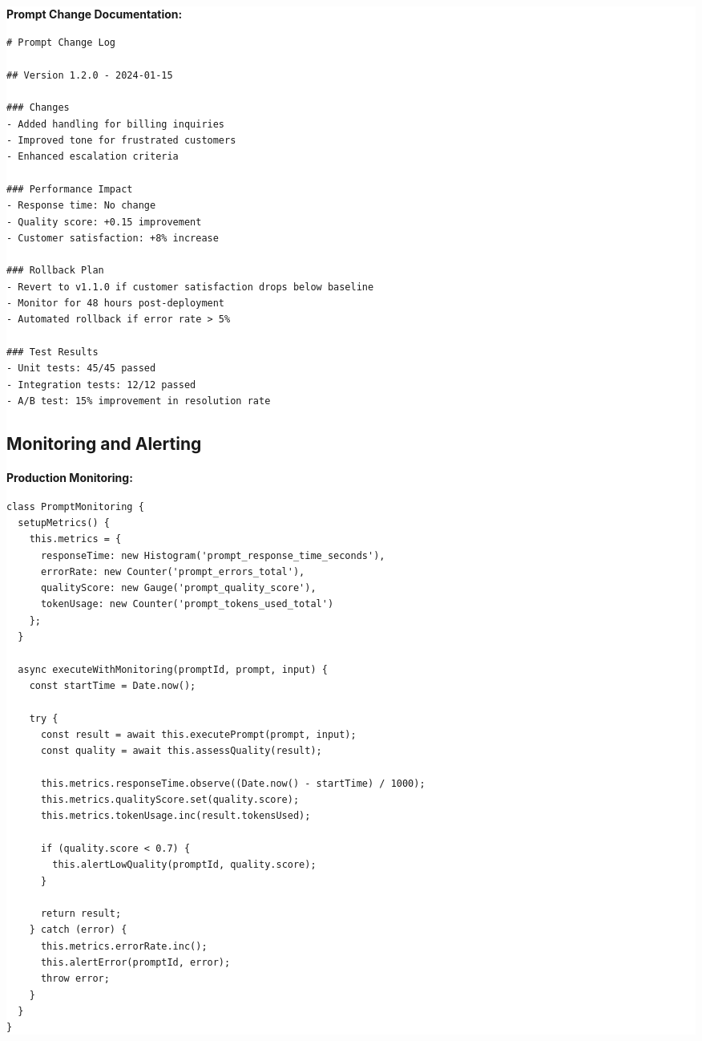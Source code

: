**Prompt Change Documentation:**
```
# Prompt Change Log

## Version 1.2.0 - 2024-01-15

### Changes
- Added handling for billing inquiries
- Improved tone for frustrated customers
- Enhanced escalation criteria

### Performance Impact
- Response time: No change
- Quality score: +0.15 improvement
- Customer satisfaction: +8% increase

### Rollback Plan
- Revert to v1.1.0 if customer satisfaction drops below baseline
- Monitor for 48 hours post-deployment
- Automated rollback if error rate > 5%

### Test Results
- Unit tests: 45/45 passed
- Integration tests: 12/12 passed
- A/B test: 15% improvement in resolution rate
```

## Monitoring and Alerting

**Production Monitoring:**
```
class PromptMonitoring {
  setupMetrics() {
    this.metrics = {
      responseTime: new Histogram('prompt_response_time_seconds'),
      errorRate: new Counter('prompt_errors_total'),
      qualityScore: new Gauge('prompt_quality_score'),
      tokenUsage: new Counter('prompt_tokens_used_total')
    };
  }

  async executeWithMonitoring(promptId, prompt, input) {
    const startTime = Date.now();
    
    try {
      const result = await this.executePrompt(prompt, input);
      const quality = await this.assessQuality(result);
      
      this.metrics.responseTime.observe((Date.now() - startTime) / 1000);
      this.metrics.qualityScore.set(quality.score);
      this.metrics.tokenUsage.inc(result.tokensUsed);
      
      if (quality.score < 0.7) {
        this.alertLowQuality(promptId, quality.score);
      }
      
      return result;
    } catch (error) {
      this.metrics.errorRate.inc();
      this.alertError(promptId, error);
      throw error;
    }
  }
}
```